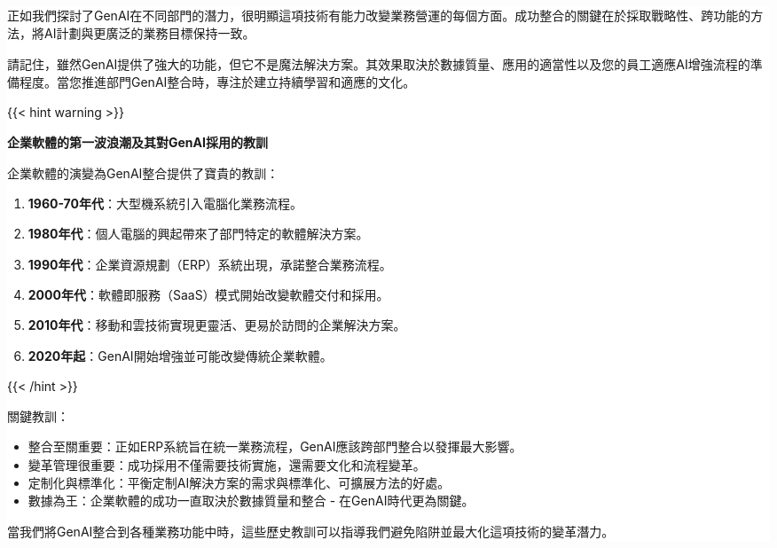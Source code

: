 正如我們探討了GenAI在不同部門的潛力，很明顯這項技術有能力改變業務營運的每個方面。成功整合的關鍵在於採取戰略性、跨功能的方法，將AI計劃與更廣泛的業務目標保持一致。

請記住，雖然GenAI提供了強大的功能，但它不是魔法解決方案。其效果取決於數據質量、應用的適當性以及您的員工適應AI增強流程的準備程度。當您推進部門GenAI整合時，專注於建立持續學習和適應的文化。

{{< hint warning >}}

**企業軟體的第一波浪潮及其對GenAI採用的教訓**

企業軟體的演變為GenAI整合提供了寶貴的教訓：

1. **1960-70年代**：大型機系統引入電腦化業務流程。

2. **1980年代**：個人電腦的興起帶來了部門特定的軟體解決方案。

3. **1990年代**：企業資源規劃（ERP）系統出現，承諾整合業務流程。

4. **2000年代**：軟體即服務（SaaS）模式開始改變軟體交付和採用。

5. **2010年代**：移動和雲技術實現更靈活、更易於訪問的企業解決方案。

6. **2020年起**：GenAI開始增強並可能改變傳統企業軟體。

{{< /hint >}}

關鍵教訓：
- 整合至關重要：正如ERP系統旨在統一業務流程，GenAI應該跨部門整合以發揮最大影響。
- 變革管理很重要：成功採用不僅需要技術實施，還需要文化和流程變革。
- 定制化與標準化：平衡定制AI解決方案的需求與標準化、可擴展方法的好處。
- 數據為王：企業軟體的成功一直取決於數據質量和整合 - 在GenAI時代更為關鍵。

當我們將GenAI整合到各種業務功能中時，這些歷史教訓可以指導我們避免陷阱並最大化這項技術的變革潛力。